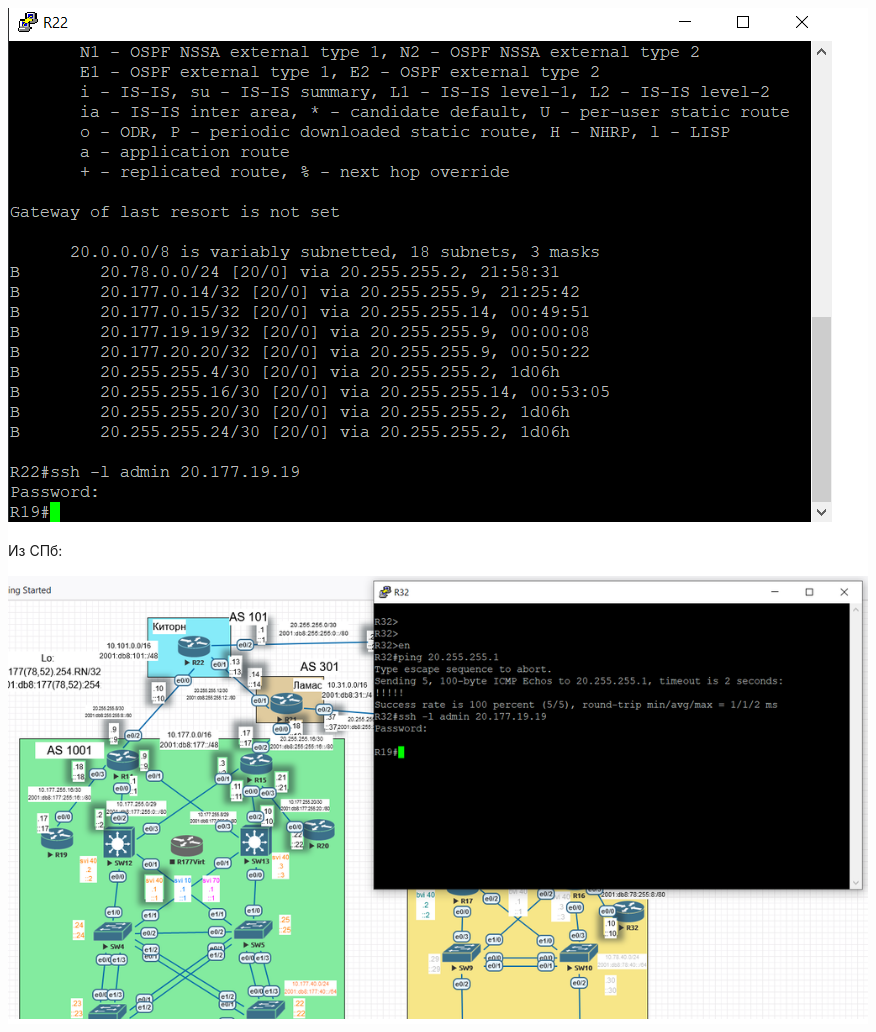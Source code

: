 ![](screenshots/2021-06-15-21-45-13-image.png)

Из СПб:

![](screenshots/2021-06-15-21-46-36-image.png)
